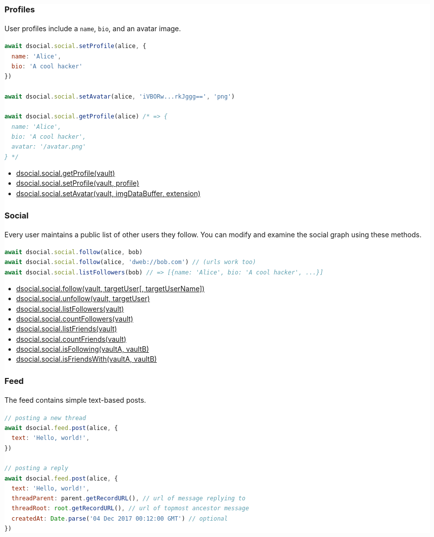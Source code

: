 ### Profiles

User profiles include a `name`, `bio`, and an avatar image.

```js
await dsocial.social.setProfile(alice, {
  name: 'Alice',
  bio: 'A cool hacker'
})

await dsocial.social.setAvatar(alice, 'iVBORw...rkJggg==', 'png')

await dsocial.social.getProfile(alice) /* => {
  name: 'Alice',
  bio: 'A cool hacker',
  avatar: '/avatar.png'
} */
```

  - [dsocial.social.getProfile(vault)](#dsocialsocialgetprofilevault)
  - [dsocial.social.setProfile(vault, profile)](#dsocialsocialsetprofilevault-profile)
  - [dsocial.social.setAvatar(vault, imgDataBuffer, extension)](#dsocialsocialsetavatarvault-imgdatabuffer-extension)

### Social

Every user maintains a public list of other users they follow.
You can modify and examine the social graph using these methods.

```js
await dsocial.social.follow(alice, bob)
await dsocial.social.follow(alice, 'dweb://bob.com') // (urls work too)
await dsocial.social.listFollowers(bob) // => [{name: 'Alice', bio: 'A cool hacker', ...}]
```

  - [dsocial.social.follow(vault, targetUser[, targetUserName])](#dsocialsocialfollowvault-targetuser-targetusername)
  - [dsocial.social.unfollow(vault, targetUser)](#dsocialsocialunfollowvault-targetuser)
  - [dsocial.social.listFollowers(vault)](#dsocialsociallistfollowersvault)
  - [dsocial.social.countFollowers(vault)](#dsocialsocialcountfollowersvault)
  - [dsocial.social.listFriends(vault)](#dsocialsociallistfriendsvault)
  - [dsocial.social.countFriends(vault)](#dsocialsocialcountfriendsvault)
  - [dsocial.social.isFollowing(vaultA, vaultB)](#dsocialsocialisfollowingvaulta-vaultb)
  - [dsocial.social.isFriendsWith(vaultA, vaultB)](#dsocialsocialisfriendswithvaulta-vaultb)

### Feed

The feed contains simple text-based posts.

```js
// posting a new thread
await dsocial.feed.post(alice, {
  text: 'Hello, world!',
})

// posting a reply
await dsocial.feed.post(alice, {
  text: 'Hello, world!',
  threadParent: parent.getRecordURL(), // url of message replying to
  threadRoot: root.getRecordURL(), // url of topmost ancestor message
  createdAt: Date.parse('04 Dec 2017 00:12:00 GMT') // optional
})
```
